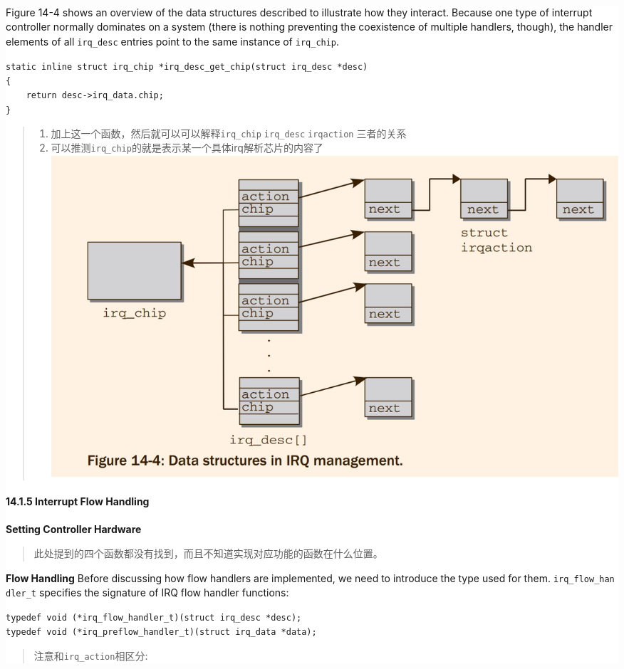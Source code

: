

Figure 14-4 shows an overview of the data structures described to illustrate how they interact. Because
one type of interrupt controller normally dominates on a system (there is nothing preventing the coexistence of multiple handlers, though), the handler elements of all `irq_desc` entries point to the same
instance of `irq_chip`.
```
static inline struct irq_chip *irq_desc_get_chip(struct irq_desc *desc)
{
	return desc->irq_data.chip;
}
```
> 1. 加上这一个函数，然后就可以可以解释`irq_chip` `irq_desc` `irqaction` 三者的关系
> 2. 可以推测`irq_chip`的就是表示某一个具体irq解析芯片的内容了
![](../img/14-4.png)

#### 14.1.5 Interrupt Flow Handling
**Setting Controller Hardware**
> 此处提到的四个函数都没有找到，而且不知道实现对应功能的函数在什么位置。



**Flow Handling**
Before discussing how flow handlers are implemented, we need to introduce the type used for them.
`irq_flow_handler_t` specifies the signature of IRQ flow handler functions:
```
typedef	void (*irq_flow_handler_t)(struct irq_desc *desc);
typedef	void (*irq_preflow_handler_t)(struct irq_data *data);
```
> 注意和`irq_action`相区分:
